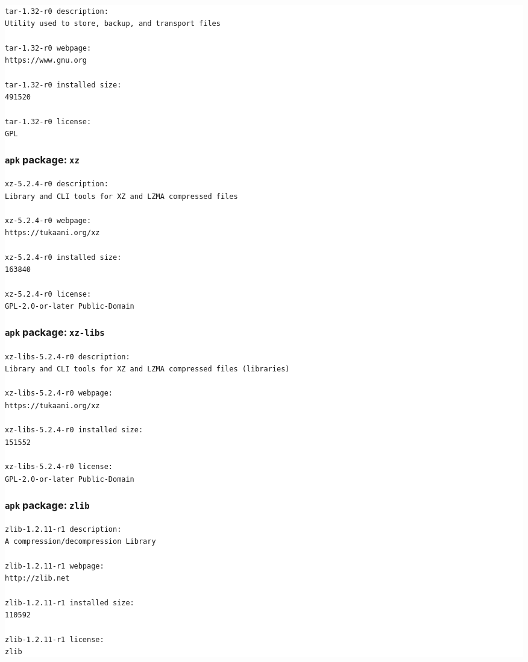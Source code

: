```console
tar-1.32-r0 description:
Utility used to store, backup, and transport files

tar-1.32-r0 webpage:
https://www.gnu.org

tar-1.32-r0 installed size:
491520

tar-1.32-r0 license:
GPL

```

### `apk` package: `xz`

```console
xz-5.2.4-r0 description:
Library and CLI tools for XZ and LZMA compressed files

xz-5.2.4-r0 webpage:
https://tukaani.org/xz

xz-5.2.4-r0 installed size:
163840

xz-5.2.4-r0 license:
GPL-2.0-or-later Public-Domain

```

### `apk` package: `xz-libs`

```console
xz-libs-5.2.4-r0 description:
Library and CLI tools for XZ and LZMA compressed files (libraries)

xz-libs-5.2.4-r0 webpage:
https://tukaani.org/xz

xz-libs-5.2.4-r0 installed size:
151552

xz-libs-5.2.4-r0 license:
GPL-2.0-or-later Public-Domain

```

### `apk` package: `zlib`

```console
zlib-1.2.11-r1 description:
A compression/decompression Library

zlib-1.2.11-r1 webpage:
http://zlib.net

zlib-1.2.11-r1 installed size:
110592

zlib-1.2.11-r1 license:
zlib

```
